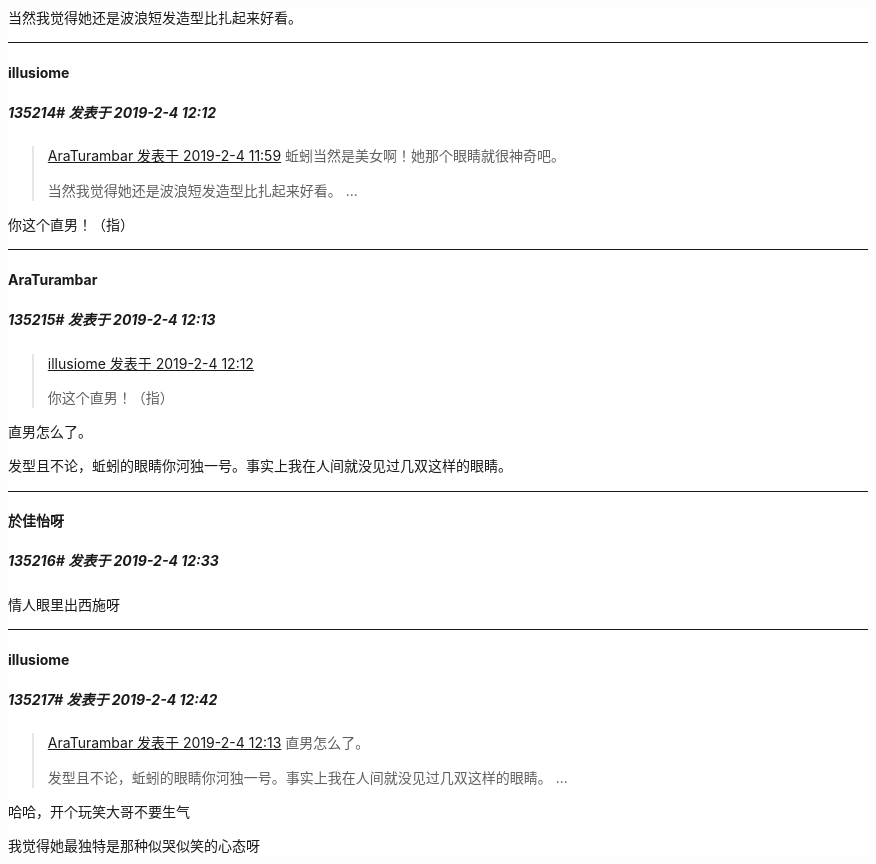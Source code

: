 
当然我觉得她还是波浪短发造型比扎起来好看。


*****

####  illusiome  
##### 135214#       发表于 2019-2-4 12:12


<blockquote><a href="httphttps://bbs.saraba1st.com/2b/forum.php?mod=redirect&amp;goto=findpost&amp;pid=42481753&amp;ptid=1105387" target="_blank">AraTurambar 发表于 2019-2-4 11:59</a>
蚯蚓当然是美女啊！她那个眼睛就很神奇吧。


当然我觉得她还是波浪短发造型比扎起来好看。 ...</blockquote>
你这个直男！（指）


*****

####  AraTurambar  
##### 135215#       发表于 2019-2-4 12:13


<blockquote><a href="httphttps://bbs.saraba1st.com/2b/forum.php?mod=redirect&amp;goto=findpost&amp;pid=42481847&amp;ptid=1105387" target="_blank">illusiome 发表于 2019-2-4 12:12</a>

你这个直男！（指）</blockquote>
直男怎么了。


发型且不论，蚯蚓的眼睛你河独一号。事实上我在人间就没见过几双这样的眼睛。


*****

####  於佳怡呀  
##### 135216#       发表于 2019-2-4 12:33


情人眼里出西施呀


*****

####  illusiome  
##### 135217#       发表于 2019-2-4 12:42


<blockquote><a href="httphttps://bbs.saraba1st.com/2b/forum.php?mod=redirect&amp;goto=findpost&amp;pid=42481850&amp;ptid=1105387" target="_blank">AraTurambar 发表于 2019-2-4 12:13</a>
直男怎么了。


发型且不论，蚯蚓的眼睛你河独一号。事实上我在人间就没见过几双这样的眼睛。 ...</blockquote>
哈哈，开个玩笑大哥不要生气

我觉得她最独特是那种似哭似笑的心态呀

